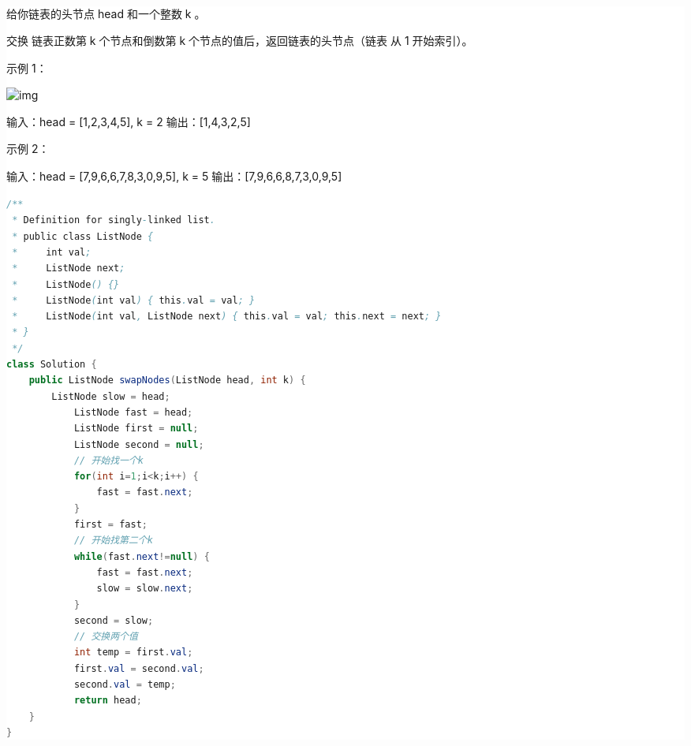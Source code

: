 给你链表的头节点 head 和一个整数 k 。

交换 链表正数第 k 个节点和倒数第 k 个节点的值后，返回链表的头节点（链表 从 1 开始索引）。

 

示例 1：

![img](https://assets.leetcode-cn.com/aliyun-lc-upload/uploads/2021/01/10/linked1.jpg)

输入：head = [1,2,3,4,5], k = 2
输出：[1,4,3,2,5]

示例 2：

输入：head = [7,9,6,6,7,8,3,0,9,5], k = 5
输出：[7,9,6,6,8,7,3,0,9,5]



```java
/**
 * Definition for singly-linked list.
 * public class ListNode {
 *     int val;
 *     ListNode next;
 *     ListNode() {}
 *     ListNode(int val) { this.val = val; }
 *     ListNode(int val, ListNode next) { this.val = val; this.next = next; }
 * }
 */
class Solution {
    public ListNode swapNodes(ListNode head, int k) {
        ListNode slow = head;
	    	ListNode fast = head;
	    	ListNode first = null;
	    	ListNode second = null;
	    	// 开始找一个k
	    	for(int i=1;i<k;i++) {
	    		fast = fast.next;
	    	}
	    	first = fast;
	    	// 开始找第二个k
	    	while(fast.next!=null) {
	    		fast = fast.next;
	    		slow = slow.next;
	    	}
	    	second = slow;
	    	// 交换两个值
	    	int temp = first.val;
	    	first.val = second.val;
	    	second.val = temp;
	    	return head;
    }
}
```
